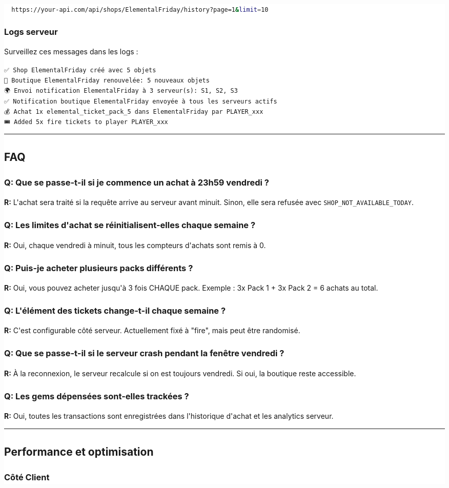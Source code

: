 ```bash
  https://your-api.com/api/shops/ElementalFriday/history?page=1&limit=10
```

### Logs serveur

Surveillez ces messages dans les logs :

```
✅ Shop ElementalFriday créé avec 5 objets
🔄 Boutique ElementalFriday renouvelée: 5 nouveaux objets
🌍 Envoi notification ElementalFriday à 3 serveur(s): S1, S2, S3
✅ Notification boutique ElementalFriday envoyée à tous les serveurs actifs
💰 Achat 1x elemental_ticket_pack_5 dans ElementalFriday par PLAYER_xxx
🎟️ Added 5x fire tickets to player PLAYER_xxx
```

---

## FAQ

### Q: Que se passe-t-il si je commence un achat à 23h59 vendredi ?
**R:** L'achat sera traité si la requête arrive au serveur avant minuit. Sinon, elle sera refusée avec `SHOP_NOT_AVAILABLE_TODAY`.

### Q: Les limites d'achat se réinitialisent-elles chaque semaine ?
**R:** Oui, chaque vendredi à minuit, tous les compteurs d'achats sont remis à 0.

### Q: Puis-je acheter plusieurs packs différents ?
**R:** Oui, vous pouvez acheter jusqu'à 3 fois CHAQUE pack. Exemple : 3x Pack 1 + 3x Pack 2 = 6 achats au total.

### Q: L'élément des tickets change-t-il chaque semaine ?
**R:** C'est configurable côté serveur. Actuellement fixé à "fire", mais peut être randomisé.

### Q: Que se passe-t-il si le serveur crash pendant la fenêtre vendredi ?
**R:** À la reconnexion, le serveur recalcule si on est toujours vendredi. Si oui, la boutique reste accessible.

### Q: Les gems dépensées sont-elles trackées ?
**R:** Oui, toutes les transactions sont enregistrées dans l'historique d'achat et les analytics serveur.

---

## Performance et optimisation

### Côté Client
